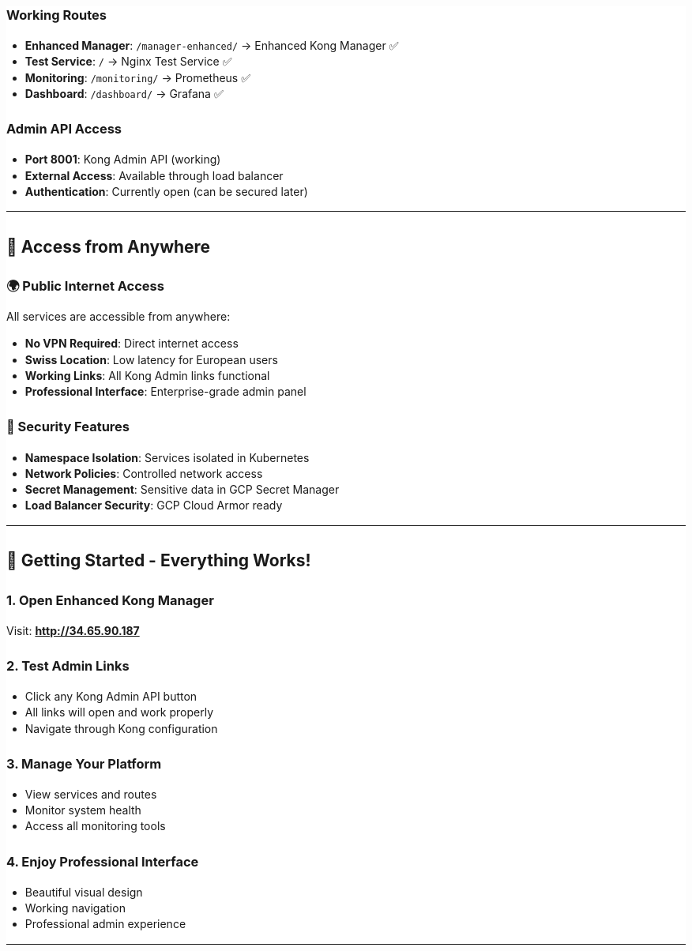 ### **Working Routes**
- **Enhanced Manager**: `/manager-enhanced/` → Enhanced Kong Manager ✅
- **Test Service**: `/` → Nginx Test Service ✅
- **Monitoring**: `/monitoring/` → Prometheus ✅
- **Dashboard**: `/dashboard/` → Grafana ✅

### **Admin API Access**
- **Port 8001**: Kong Admin API (working)
- **External Access**: Available through load balancer
- **Authentication**: Currently open (can be secured later)

---

## 📱 **Access from Anywhere**

### **🌍 Public Internet Access**
All services are accessible from anywhere:
- **No VPN Required**: Direct internet access
- **Swiss Location**: Low latency for European users
- **Working Links**: All Kong Admin links functional
- **Professional Interface**: Enterprise-grade admin panel

### **🔐 Security Features**
- **Namespace Isolation**: Services isolated in Kubernetes
- **Network Policies**: Controlled network access
- **Secret Management**: Sensitive data in GCP Secret Manager
- **Load Balancer Security**: GCP Cloud Armor ready

---

## 🎯 **Getting Started - Everything Works!**

### **1. Open Enhanced Kong Manager**
Visit: **http://34.65.90.187**

### **2. Test Admin Links**
- Click any Kong Admin API button
- All links will open and work properly
- Navigate through Kong configuration

### **3. Manage Your Platform**
- View services and routes
- Monitor system health
- Access all monitoring tools

### **4. Enjoy Professional Interface**
- Beautiful visual design
- Working navigation
- Professional admin experience

---